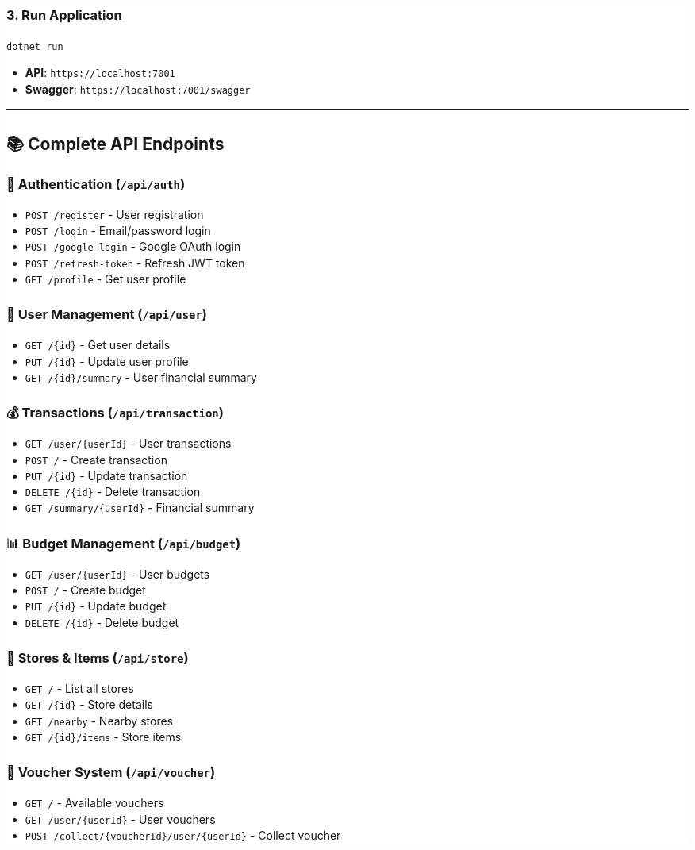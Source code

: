 ### 3. **Run Application**

```bash
dotnet run
```

- **API**: `https://localhost:7001`
- **Swagger**: `https://localhost:7001/swagger`

---

## 📚 **Complete API Endpoints**

### 🔐 **Authentication** (`/api/auth`)

- `POST /register` - User registration
- `POST /login` - Email/password login
- `POST /google-login` - Google OAuth login
- `POST /refresh-token` - Refresh JWT token
- `GET /profile` - Get user profile

### 👤 **User Management** (`/api/user`)

- `GET /{id}` - Get user details
- `PUT /{id}` - Update user profile
- `GET /{id}/summary` - User financial summary

### 💰 **Transactions** (`/api/transaction`)

- `GET /user/{userId}` - User transactions
- `POST /` - Create transaction
- `PUT /{id}` - Update transaction
- `DELETE /{id}` - Delete transaction
- `GET /summary/{userId}` - Financial summary

### 📊 **Budget Management** (`/api/budget`)

- `GET /user/{userId}` - User budgets
- `POST /` - Create budget
- `PUT /{id}` - Update budget
- `DELETE /{id}` - Delete budget

### 🏪 **Stores & Items** (`/api/store`)

- `GET /` - List all stores
- `GET /{id}` - Store details
- `GET /nearby` - Nearby stores
- `GET /{id}/items` - Store items

### 🎁 **Voucher System** (`/api/voucher`)

- `GET /` - Available vouchers
- `GET /user/{userId}` - User vouchers
- `POST /collect/{voucherId}/user/{userId}` - Collect voucher
